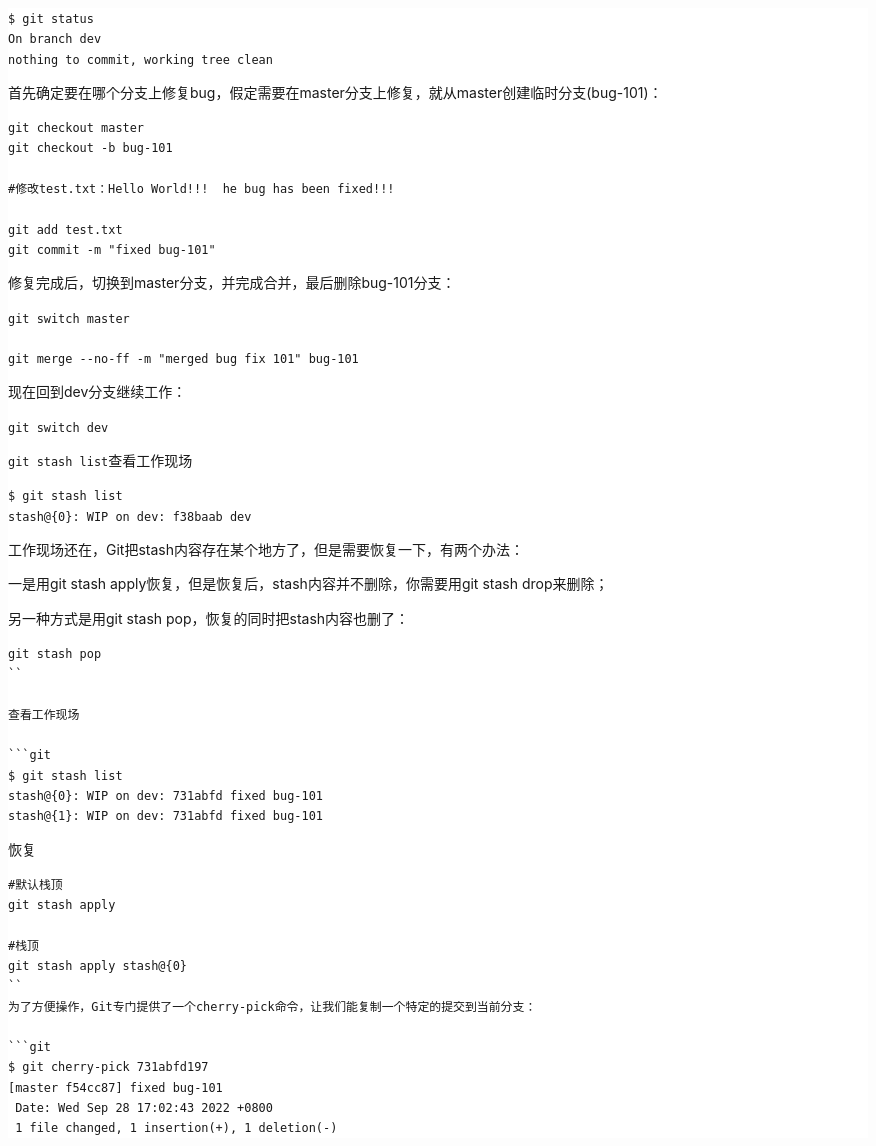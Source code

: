 ```git
$ git status
On branch dev
nothing to commit, working tree clean
```

首先确定要在哪个分支上修复bug，假定需要在master分支上修复，就从master创建临时分支(bug-101)：

```git
git checkout master
git checkout -b bug-101

#修改test.txt：Hello World!!!  he bug has been fixed!!!

git add test.txt
git commit -m "fixed bug-101"
```

修复完成后，切换到master分支，并完成合并，最后删除bug-101分支：

```git
git switch master

git merge --no-ff -m "merged bug fix 101" bug-101
```

现在回到dev分支继续工作：

```git
git switch dev
```

`git stash list`查看工作现场

```git
$ git stash list
stash@{0}: WIP on dev: f38baab dev
```

工作现场还在，Git把stash内容存在某个地方了，但是需要恢复一下，有两个办法：

一是用git stash apply恢复，但是恢复后，stash内容并不删除，你需要用git stash drop来删除；

另一种方式是用git stash pop，恢复的同时把stash内容也删了：

```git
git stash pop
``

查看工作现场

```git
$ git stash list
stash@{0}: WIP on dev: 731abfd fixed bug-101
stash@{1}: WIP on dev: 731abfd fixed bug-101
```

恢复

```git
#默认栈顶
git stash apply

#栈顶
git stash apply stash@{0}
``
为了方便操作，Git专门提供了一个cherry-pick命令，让我们能复制一个特定的提交到当前分支：

```git
$ git cherry-pick 731abfd197
[master f54cc87] fixed bug-101
 Date: Wed Sep 28 17:02:43 2022 +0800
 1 file changed, 1 insertion(+), 1 deletion(-)
```